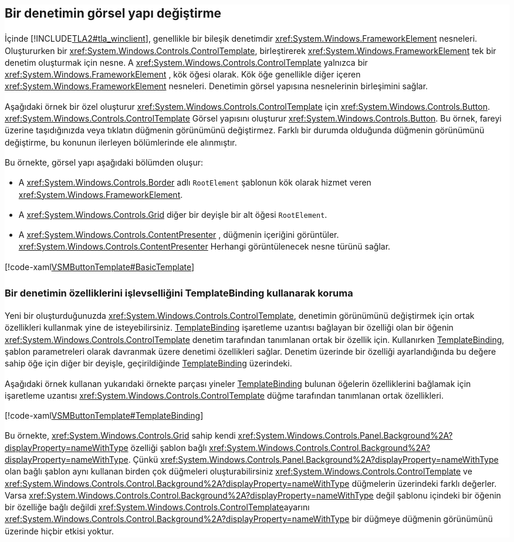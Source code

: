 <a name="changing_the_visual_structure_of_a_control"></a>   
## <a name="changing-the-visual-structure-of-a-control"></a>Bir denetimin görsel yapı değiştirme  
 İçinde [!INCLUDE[TLA2#tla_winclient](../../../../includes/tla2sharptla-winclient-md.md)], genellikle bir bileşik denetimdir <xref:System.Windows.FrameworkElement> nesneleri. Oluştururken bir <xref:System.Windows.Controls.ControlTemplate>, birleştirerek <xref:System.Windows.FrameworkElement> tek bir denetim oluşturmak için nesne. A <xref:System.Windows.Controls.ControlTemplate> yalnızca bir <xref:System.Windows.FrameworkElement> , kök öğesi olarak. Kök öğe genellikle diğer içeren <xref:System.Windows.FrameworkElement> nesneleri. Denetimin görsel yapısına nesnelerinin birleşimini sağlar.  
  
 Aşağıdaki örnek bir özel oluşturur <xref:System.Windows.Controls.ControlTemplate> için <xref:System.Windows.Controls.Button>. <xref:System.Windows.Controls.ControlTemplate> Görsel yapısını oluşturur <xref:System.Windows.Controls.Button>. Bu örnek, fareyi üzerine taşıdığınızda veya tıklatın düğmenin görünümünü değiştirmez. Farklı bir durumda olduğunda düğmenin görünümünü değiştirme, bu konunun ilerleyen bölümlerinde ele alınmıştır.  
  
 Bu örnekte, görsel yapı aşağıdaki bölümden oluşur:  
  
-   A <xref:System.Windows.Controls.Border> adlı `RootElement` şablonun kök olarak hizmet veren <xref:System.Windows.FrameworkElement>.  
  
-   A <xref:System.Windows.Controls.Grid> diğer bir deyişle bir alt öğesi `RootElement`.  
  
-   A <xref:System.Windows.Controls.ContentPresenter> , düğmenin içeriğini görüntüler. <xref:System.Windows.Controls.ContentPresenter> Herhangi görüntülenecek nesne türünü sağlar.  
  
 [!code-xaml[VSMButtonTemplate#BasicTemplate](../../../../samples/snippets/csharp/VS_Snippets_Wpf/vsmbuttontemplate/csharp/buttonstages.xaml#basictemplate)]  
  
### <a name="preserving-the-functionality-of-a-controls-properties-by-using-templatebinding"></a>Bir denetimin özelliklerini işlevselliğini TemplateBinding kullanarak koruma  
 Yeni bir oluşturduğunuzda <xref:System.Windows.Controls.ControlTemplate>, denetimin görünümünü değiştirmek için ortak özellikleri kullanmak yine de isteyebilirsiniz. [TemplateBinding](../../../../docs/framework/wpf/advanced/templatebinding-markup-extension.md) işaretleme uzantısı bağlayan bir özelliği olan bir öğenin <xref:System.Windows.Controls.ControlTemplate> denetim tarafından tanımlanan ortak bir özellik için. Kullanırken [TemplateBinding](../../../../docs/framework/wpf/advanced/templatebinding-markup-extension.md), şablon parametreleri olarak davranmak üzere denetimi özellikleri sağlar. Denetim üzerinde bir özelliği ayarlandığında bu değere sahip öğe için diğer bir deyişle, geçirildiğinde [TemplateBinding](../../../../docs/framework/wpf/advanced/templatebinding-markup-extension.md) üzerindeki.  
  
 Aşağıdaki örnek kullanan yukarıdaki örnekte parçası yineler [TemplateBinding](../../../../docs/framework/wpf/advanced/templatebinding-markup-extension.md) bulunan öğelerin özelliklerini bağlamak için işaretleme uzantısı <xref:System.Windows.Controls.ControlTemplate> düğme tarafından tanımlanan ortak özellikleri.  
  
 [!code-xaml[VSMButtonTemplate#TemplateBinding](../../../../samples/snippets/csharp/VS_Snippets_Wpf/vsmbuttontemplate/csharp/buttonstages.xaml#templatebinding)]  
  
 Bu örnekte, <xref:System.Windows.Controls.Grid> sahip kendi <xref:System.Windows.Controls.Panel.Background%2A?displayProperty=nameWithType> özelliği şablon bağlı <xref:System.Windows.Controls.Control.Background%2A?displayProperty=nameWithType>. Çünkü <xref:System.Windows.Controls.Panel.Background%2A?displayProperty=nameWithType> olan bağlı şablon aynı kullanan birden çok düğmeleri oluşturabilirsiniz <xref:System.Windows.Controls.ControlTemplate> ve <xref:System.Windows.Controls.Control.Background%2A?displayProperty=nameWithType> düğmelerin üzerindeki farklı değerler. Varsa <xref:System.Windows.Controls.Control.Background%2A?displayProperty=nameWithType> değil şablonu içindeki bir öğenin bir özelliğe bağlı değildi <xref:System.Windows.Controls.ControlTemplate>ayarını <xref:System.Windows.Controls.Control.Background%2A?displayProperty=nameWithType> bir düğmeye düğmenin görünümünü üzerinde hiçbir etkisi yoktur.  
  
